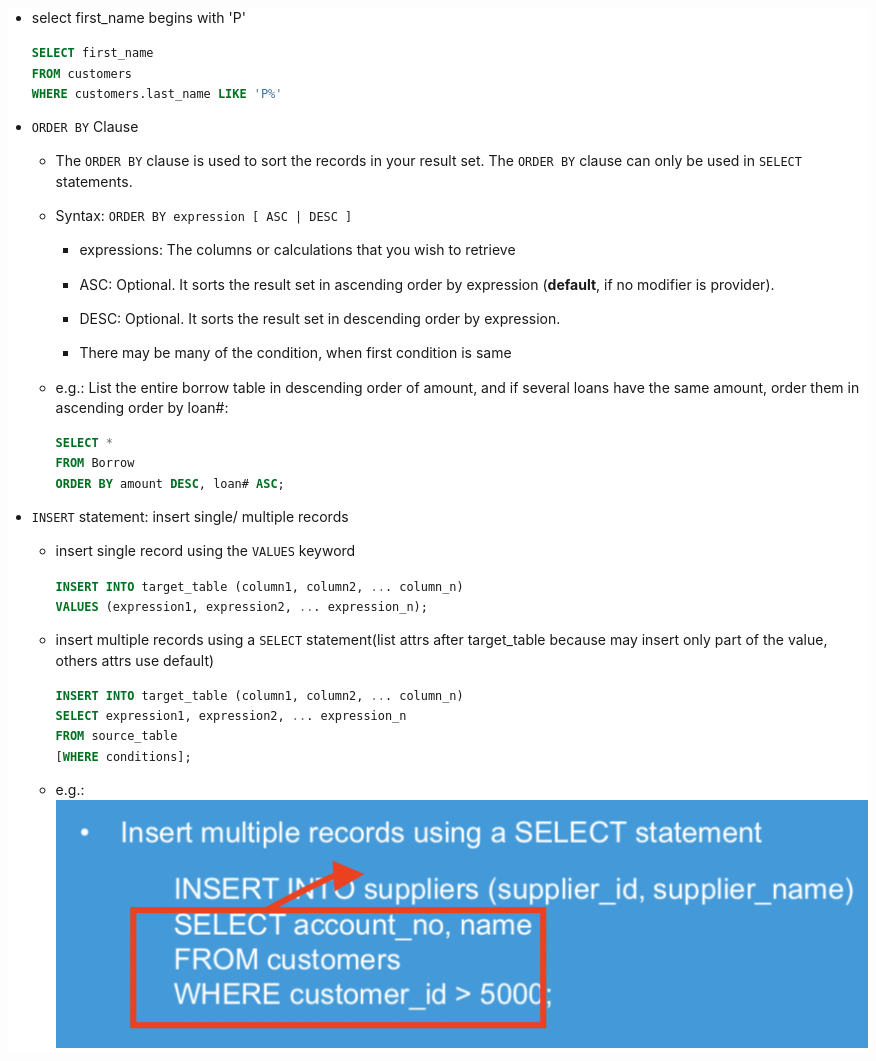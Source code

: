   * select first_name begins with 'P'

    ```sql
    SELECT first_name
    FROM customers
    WHERE customers.last_name LIKE 'P%'		
    ```

* `ORDER BY` Clause

  * The `ORDER BY` clause is used to sort the records in your result set. The `ORDER BY` clause can only be used in `SELECT` statements. 

  * Syntax: `ORDER BY expression [ ASC | DESC ] `

    - expressions: The columns or calculations that you wish to  retrieve

    - ASC: Optional. It sorts the result set in ascending order by expression (**default**, if no modifier is provider). 

    - DESC: Optional. It sorts the result set in descending order by expression. 

    - There may be many of the condition, when  first condition is same

  * e.g.: List the entire borrow table in descending order of amount, and if
    several loans have the same amount, order them in ascending order by loan#:

    ```sql
    SELECT *
    FROM Borrow
    ORDER BY amount DESC, loan# ASC;
    ```

* `INSERT` statement: insert single/ multiple records

  * insert single record using the `VALUES` keyword

    ```sql
    INSERT INTO target_table (column1, column2, ... column_n) 
    VALUES (expression1, expression2, ... expression_n);
    ```

  * insert multiple records using a `SELECT` statement(list attrs after target_table because may insert only part of the value, others attrs use default)

    ```sql
    INSERT INTO target_table (column1, column2, ... column_n) 
    SELECT expression1, expression2, ... expression_n 
    FROM source_table
    [WHERE conditions];
    ```

  * e.g.: ![image-20190130172803112](image-20190130172803112.png)
